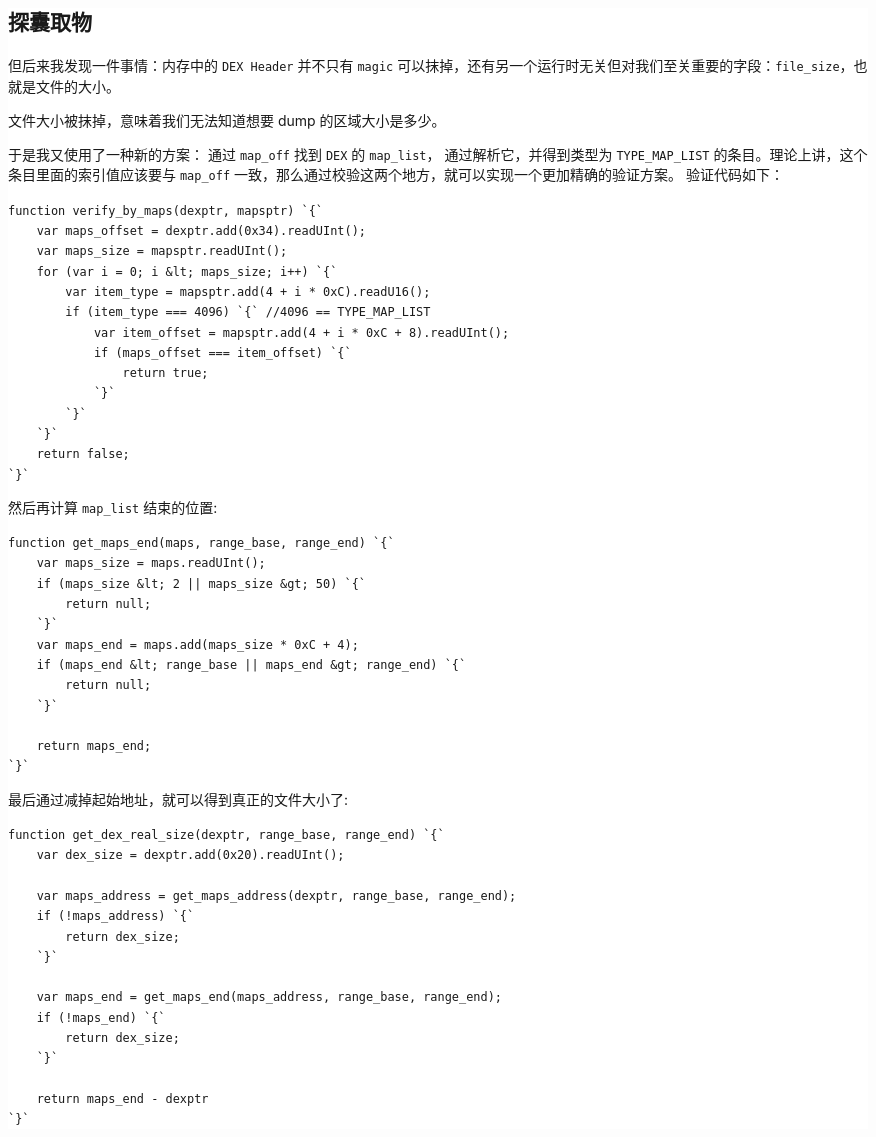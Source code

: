 
## 探囊取物

但后来我发现一件事情：内存中的 `DEX Header` 并不只有 `magic` 可以抹掉，还有另一个运行时无关但对我们至关重要的字段：`file_size`，也就是文件的大小。

文件大小被抹掉，意味着我们无法知道想要 dump 的区域大小是多少。

于是我又使用了一种新的方案： 通过 `map_off` 找到 `DEX` 的 `map_list`， 通过解析它，并得到类型为 `TYPE_MAP_LIST` 的条目。理论上讲，这个条目里面的索引值应该要与 `map_off` 一致，那么通过校验这两个地方，就可以实现一个更加精确的验证方案。 验证代码如下：

```
function verify_by_maps(dexptr, mapsptr) `{`
    var maps_offset = dexptr.add(0x34).readUInt();
    var maps_size = mapsptr.readUInt();
    for (var i = 0; i &lt; maps_size; i++) `{`
        var item_type = mapsptr.add(4 + i * 0xC).readU16();
        if (item_type === 4096) `{` //4096 == TYPE_MAP_LIST
            var item_offset = mapsptr.add(4 + i * 0xC + 8).readUInt();
            if (maps_offset === item_offset) `{`
                return true;
            `}`
        `}`
    `}`
    return false;
`}`
```

然后再计算 `map_list` 结束的位置:

```
function get_maps_end(maps, range_base, range_end) `{`
    var maps_size = maps.readUInt();
    if (maps_size &lt; 2 || maps_size &gt; 50) `{`
        return null;
    `}`
    var maps_end = maps.add(maps_size * 0xC + 4);
    if (maps_end &lt; range_base || maps_end &gt; range_end) `{`
        return null;
    `}`

    return maps_end;
`}`
```

最后通过减掉起始地址，就可以得到真正的文件大小了:

```
function get_dex_real_size(dexptr, range_base, range_end) `{`
    var dex_size = dexptr.add(0x20).readUInt();

    var maps_address = get_maps_address(dexptr, range_base, range_end);
    if (!maps_address) `{`
        return dex_size;
    `}`

    var maps_end = get_maps_end(maps_address, range_base, range_end);
    if (!maps_end) `{`
        return dex_size;
    `}`

    return maps_end - dexptr
`}`
```
